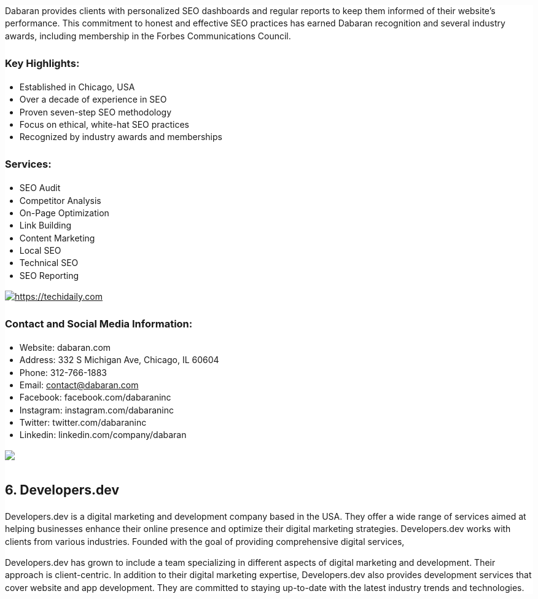 Dabaran provides clients with personalized SEO dashboards and regular reports to keep them informed of their website’s performance. This commitment to honest and effective SEO practices has earned Dabaran recognition and several industry awards, including membership in the Forbes Communications Council.

### Key Highlights:

* Established in Chicago, USA
* Over a decade of experience in SEO
* Proven seven-step SEO methodology
* Focus on ethical, white-hat SEO practices
* Recognized by industry awards and memberships

### Services:

* SEO Audit
* Competitor Analysis
* On-Page Optimization
* Link Building
* Content Marketing
* Local SEO
* Technical SEO
* SEO Reporting


<a href="https://appsumo.8odi.net/c/5597632/2049388/7443" target="_top" id="2049388">
  <img src="//a.impactradius-go.com/display-ad/7443-2049388" border="0" alt="https://techidaily.com" width="728" height="90"/>
</a>
<img height="0" width="0" src="https://appsumo.8odi.net/i/5597632/2049388/7443" style="position:absolute;visibility:hidden;" border="0" />


### Contact and Social Media Information:

* Website: dabaran.com
* Address: 332 S Michigan Ave, Chicago, IL 60604
* Phone: 312-766-1883
* Email: contact@dabaran.com
* Facebook: facebook.com/dabaraninc
* Instagram: instagram.com/dabaraninc
* Twitter: twitter.com/dabaraninc
* Linkedin: linkedin.com/company/dabaran

![](https://www.link-assistant.com/articles/wp-content/uploads/2024/08/Developers.dev_.avif)

## 6\. Developers.dev

Developers.dev is a digital marketing and development company based in the USA. They offer a wide range of services aimed at helping businesses enhance their online presence and optimize their digital marketing strategies. Developers.dev works with clients from various industries. Founded with the goal of providing comprehensive digital services, 

Developers.dev has grown to include a team specializing in different aspects of digital marketing and development. Their approach is client-centric. In addition to their digital marketing expertise, Developers.dev also provides development services that cover website and app development. They are committed to staying up-to-date with the latest industry trends and technologies.
